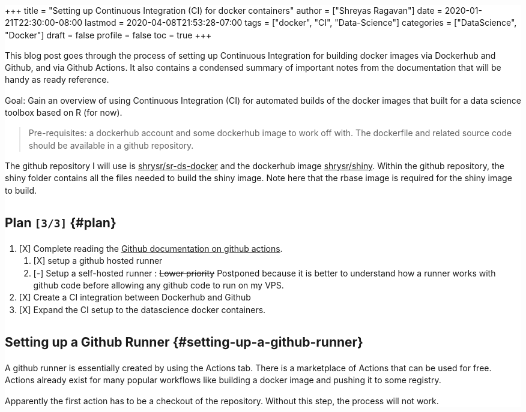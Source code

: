 +++
title = "Setting up Continuous Integration (CI) for docker containers"
author = ["Shreyas Ragavan"]
date = 2020-01-21T22:30:00-08:00
lastmod = 2020-04-08T21:53:28-07:00
tags = ["docker", "CI", "Data-Science"]
categories = ["DataScience", "Docker"]
draft = false
profile = false
toc = true
+++

This blog post goes through the process of setting up Continuous
Integration for building docker images via Dockerhub and Github, and via
Github Actions. It also contains a condensed summary of important notes
from the documentation that will be handy as ready reference.

Goal: Gain an overview of using Continuous Integration (CI) for
automated builds of the docker images that built for a data science
toolbox based on R (for now).

> Pre-requisites: a dockerhub account and some dockerhub image to work
> off with. The dockerfile and related source code should be available in
> a github repository.

The github repository I will use is [shrysr/sr-ds-docker](https://github.com/shrysr/sr-ds-docker) and the
dockerhub image [shrysr/shiny](https://hub.docker.com/r/shrysr/shiny). Within the github repository, the shiny
folder contains all the files needed to build the shiny image. Note here
that the rbase image is required for the shiny image to build.


## Plan <code>[3/3]</code> {#plan}

1.  [X] Complete reading the [Github documentation on github actions](https://help.github.com/en/actions).
    1.  [X] setup a github hosted runner
    2.  [-] Setup a self-hosted runner  : ~~Lower priority~~ Postponed because it is better to understand how a runner works with github code before allowing any github code to run on my VPS.
2.  [X] Create a CI integration between Dockerhub and Github
3.  [X] Expand the CI setup to the datascience docker containers.


## Setting up a Github Runner {#setting-up-a-github-runner}

A github runner is essentially created by using the Actions tab. There is
a marketplace of Actions that can be used for free. Actions already
exist for many popular workflows like building a docker image and
pushing it to some registry.

Apparently the first action has to be a checkout of the
repository. Without this step, the process will not work.
